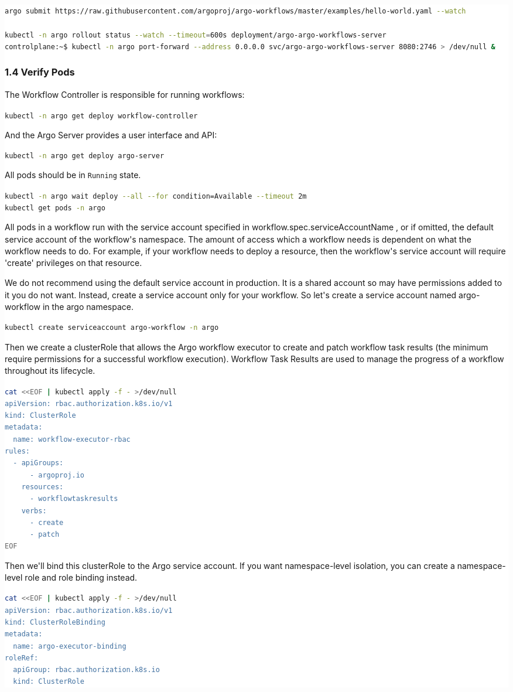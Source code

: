 ```bash
argo submit https://raw.githubusercontent.com/argoproj/argo-workflows/master/examples/hello-world.yaml --watch

kubectl -n argo rollout status --watch --timeout=600s deployment/argo-argo-workflows-server
controlplane:~$ kubectl -n argo port-forward --address 0.0.0.0 svc/argo-argo-workflows-server 8080:2746 > /dev/null &
```


### 1.4 Verify Pods
The Workflow Controller is responsible for running workflows:
```bash
kubectl -n argo get deploy workflow-controller
```
And the Argo Server provides a user interface and API:
```bash
kubectl -n argo get deploy argo-server
```
All pods should be in `Running` state.
```bash
kubectl -n argo wait deploy --all --for condition=Available --timeout 2m
kubectl get pods -n argo
```
All pods in a workflow run with the service account specified in workflow.spec.serviceAccountName , or if omitted, the default service account of the workflow's namespace. The amount of access which a workflow needs is dependent on what the workflow needs to do. For example, if your workflow needs to deploy a resource, then the workflow's service account will require 'create' privileges on that resource.

We do not recommend using the default service account in production. It is a shared account so may have permissions added to it you do not want. Instead, create a service account only for your workflow. So let's create a service account named argo-workflow in the argo namespace.
```bash
kubectl create serviceaccount argo-workflow -n argo
```
Then we create a clusterRole that allows the Argo workflow executor to create and patch workflow task results (the minimum require permissions for a successful workflow execution). Workflow Task Results are used to manage the progress of a workflow throughout its lifecycle.

```bash
cat <<EOF | kubectl apply -f - >/dev/null
apiVersion: rbac.authorization.k8s.io/v1
kind: ClusterRole
metadata:
  name: workflow-executor-rbac
rules:
  - apiGroups:
      - argoproj.io
    resources:
      - workflowtaskresults
    verbs:
      - create
      - patch
EOF
```
Then we'll bind this clusterRole to the Argo service account. If you want namespace-level isolation, you can create a namespace-level role and role binding instead.
```bash
cat <<EOF | kubectl apply -f - >/dev/null
apiVersion: rbac.authorization.k8s.io/v1
kind: ClusterRoleBinding
metadata:
  name: argo-executor-binding
roleRef:
  apiGroup: rbac.authorization.k8s.io
  kind: ClusterRole
```